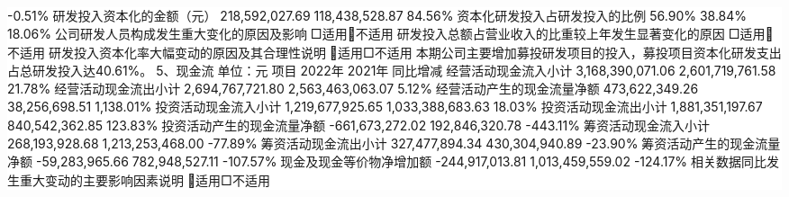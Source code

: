 -0.51%
研发投入资本化的金额（元）
218,592,027.69
118,438,528.87
84.56%
资本化研发投入占研发投入的比例
56.90%
38.84%
18.06%
公司研发人员构成发生重大变化的原因及影响
□适用不适用
研发投入总额占营业收入的比重较上年发生显著变化的原因
□适用不适用
研发投入资本化率大幅变动的原因及其合理性说明
适用□不适用
本期公司主要增加募投研发项目的投入，募投项目资本化研发支出占总研发投入达40.61%。
5、现金流
单位：元
项目
2022年
2021年
同比增减
经营活动现金流入小计
3,168,390,071.06
2,601,719,761.58
21.78%
经营活动现金流出小计
2,694,767,721.80
2,563,463,063.07
5.12%
经营活动产生的现金流量净额
473,622,349.26
38,256,698.51
1,138.01%
投资活动现金流入小计
1,219,677,925.65
1,033,388,683.63
18.03%
投资活动现金流出小计
1,881,351,197.67
840,542,362.85
123.83%
投资活动产生的现金流量净额
-661,673,272.02
192,846,320.78
-443.11%
筹资活动现金流入小计
268,193,928.68
1,213,253,468.00
-77.89%
筹资活动现金流出小计
327,477,894.34
430,304,940.89
-23.90%
筹资活动产生的现金流量净额
-59,283,965.66
782,948,527.11
-107.57%
现金及现金等价物净增加额
-244,917,013.81
1,013,459,559.02
-124.17%
相关数据同比发生重大变动的主要影响因素说明
适用□不适用